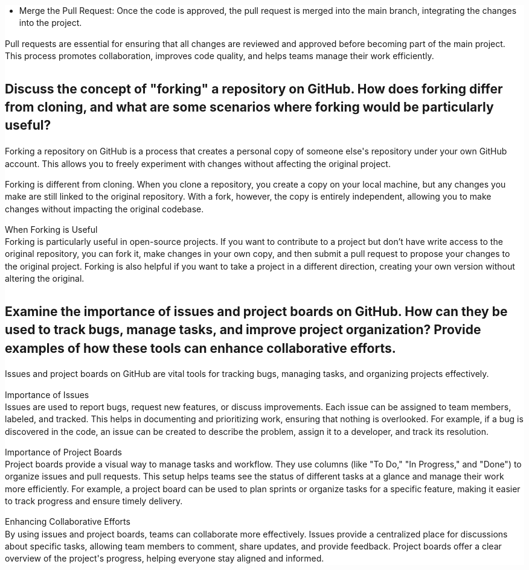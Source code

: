 - Merge the Pull Request: Once the code is approved, the pull request is merged into the main branch, integrating the changes into the project.

Pull requests are essential for ensuring that all changes are reviewed and approved before becoming part of the main project. This process promotes collaboration, improves code quality, and helps teams manage their work efficiently.

## Discuss the concept of "forking" a repository on GitHub. How does forking differ from cloning, and what are some scenarios where forking would be particularly useful?

Forking a repository on GitHub is a process that creates a personal copy of someone else's repository under your own GitHub account. This allows you to freely experiment with changes without affecting the original project.

Forking is different from cloning. When you clone a repository, you create a copy on your local machine, but any changes you make are still linked to the original repository. With a fork, however, the copy is entirely independent, allowing you to make changes without impacting the original codebase.

When Forking is Useful<br/>
Forking is particularly useful in open-source projects. If you want to contribute to a project but don’t have write access to the original repository, you can fork it, make changes in your own copy, and then submit a pull request to propose your changes to the original project. Forking is also helpful if you want to take a project in a different direction, creating your own version without altering the original.

## Examine the importance of issues and project boards on GitHub. How can they be used to track bugs, manage tasks, and improve project organization? Provide examples of how these tools can enhance collaborative efforts.

Issues and project boards on GitHub are vital tools for tracking bugs, managing tasks, and organizing projects effectively.

Importance of Issues<br/>
Issues are used to report bugs, request new features, or discuss improvements. Each issue can be assigned to team members, labeled, and tracked. This helps in documenting and prioritizing work, ensuring that nothing is overlooked. For example, if a bug is discovered in the code, an issue can be created to describe the problem, assign it to a developer, and track its resolution.

Importance of Project Boards<br/>
Project boards provide a visual way to manage tasks and workflow. They use columns (like "To Do," "In Progress," and "Done") to organize issues and pull requests. This setup helps teams see the status of different tasks at a glance and manage their work more efficiently. For example, a project board can be used to plan sprints or organize tasks for a specific feature, making it easier to track progress and ensure timely delivery.

Enhancing Collaborative Efforts<br/>
By using issues and project boards, teams can collaborate more effectively. Issues provide a centralized place for discussions about specific tasks, allowing team members to comment, share updates, and provide feedback. Project boards offer a clear overview of the project's progress, helping everyone stay aligned and informed.
